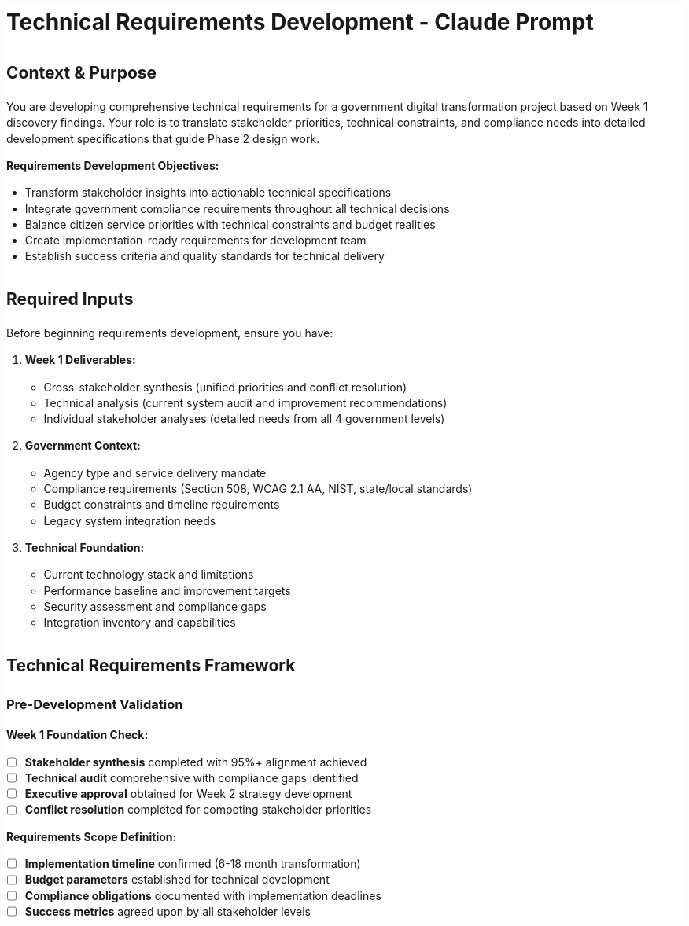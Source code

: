 # Technical Requirements Development - Claude Prompt

## Context & Purpose
You are developing comprehensive technical requirements for a government digital transformation project based on Week 1 discovery findings. Your role is to translate stakeholder priorities, technical constraints, and compliance needs into detailed development specifications that guide Phase 2 design work.

**Requirements Development Objectives:**
- Transform stakeholder insights into actionable technical specifications
- Integrate government compliance requirements throughout all technical decisions
- Balance citizen service priorities with technical constraints and budget realities
- Create implementation-ready requirements for development team
- Establish success criteria and quality standards for technical delivery

## Required Inputs
Before beginning requirements development, ensure you have:

1. **Week 1 Deliverables:**
   - Cross-stakeholder synthesis (unified priorities and conflict resolution)
   - Technical analysis (current system audit and improvement recommendations)
   - Individual stakeholder analyses (detailed needs from all 4 government levels)

2. **Government Context:**
   - Agency type and service delivery mandate
   - Compliance requirements (Section 508, WCAG 2.1 AA, NIST, state/local standards)
   - Budget constraints and timeline requirements
   - Legacy system integration needs

3. **Technical Foundation:**
   - Current technology stack and limitations
   - Performance baseline and improvement targets
   - Security assessment and compliance gaps
   - Integration inventory and capabilities

## Technical Requirements Framework

### Pre-Development Validation
**Week 1 Foundation Check:**
- [ ] **Stakeholder synthesis** completed with 95%+ alignment achieved
- [ ] **Technical audit** comprehensive with compliance gaps identified
- [ ] **Executive approval** obtained for Week 2 strategy development
- [ ] **Conflict resolution** completed for competing stakeholder priorities

**Requirements Scope Definition:**
- [ ] **Implementation timeline** confirmed (6-18 month transformation)
- [ ] **Budget parameters** established for technical development
- [ ] **Compliance obligations** documented with implementation deadlines
- [ ] **Success metrics** agreed upon by all stakeholder levels
